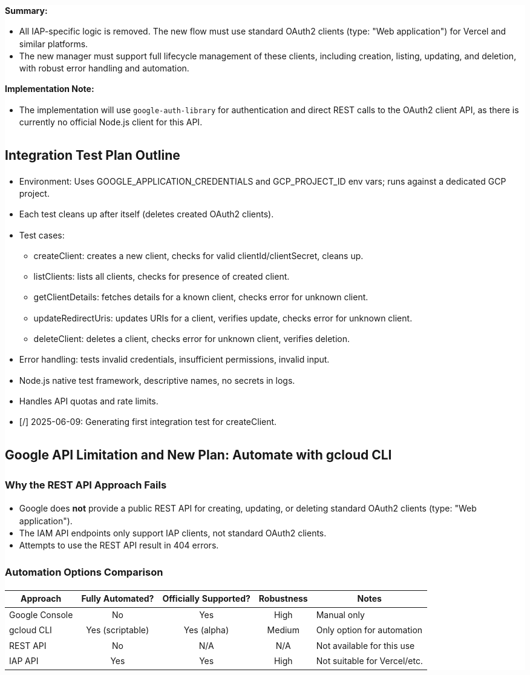 **Summary:**

- All IAP-specific logic is removed. The new flow must use standard OAuth2
  clients (type: "Web application") for Vercel and similar platforms.
- The new manager must support full lifecycle management of these clients,
  including creation, listing, updating, and deletion, with robust error
  handling and automation.

**Implementation Note:**

- The implementation will use `google-auth-library` for authentication and
  direct REST calls to the OAuth2 client API, as there is currently no official
  Node.js client for this API.

## Integration Test Plan Outline

- Environment: Uses GOOGLE_APPLICATION_CREDENTIALS and GCP_PROJECT_ID env vars;
  runs against a dedicated GCP project.
- Each test cleans up after itself (deletes created OAuth2 clients).
- Test cases:
  - createClient: creates a new client, checks for valid clientId/clientSecret,
    cleans up.

  - listClients: lists all clients, checks for presence of created client.

  - getClientDetails: fetches details for a known client, checks error for
    unknown client.

  - updateRedirectUris: updates URIs for a client, verifies update, checks error
    for unknown client.

  - deleteClient: deletes a client, checks error for unknown client, verifies
    deletion.

- Error handling: tests invalid credentials, insufficient permissions, invalid
  input.
- Node.js native test framework, descriptive names, no secrets in logs.
- Handles API quotas and rate limits.

- [/] 2025-06-09: Generating first integration test for createClient.

## Google API Limitation and New Plan: Automate with gcloud CLI

### Why the REST API Approach Fails

- Google does **not** provide a public REST API for creating, updating, or
  deleting standard OAuth2 clients (type: "Web application").
- The IAM API endpoints only support IAP clients, not standard OAuth2 clients.
- Attempts to use the REST API result in 404 errors.

### Automation Options Comparison

| Approach       | Fully Automated? | Officially Supported? | Robustness | Notes                        |
| -------------- | :--------------: | :-------------------: | :--------: | ---------------------------- |
| Google Console |        No        |          Yes          |    High    | Manual only                  |
| gcloud CLI     | Yes (scriptable) |      Yes (alpha)      |   Medium   | Only option for automation   |
| REST API       |        No        |          N/A          |    N/A     | Not available for this use   |
| IAP API        |       Yes        |          Yes          |    High    | Not suitable for Vercel/etc. |

